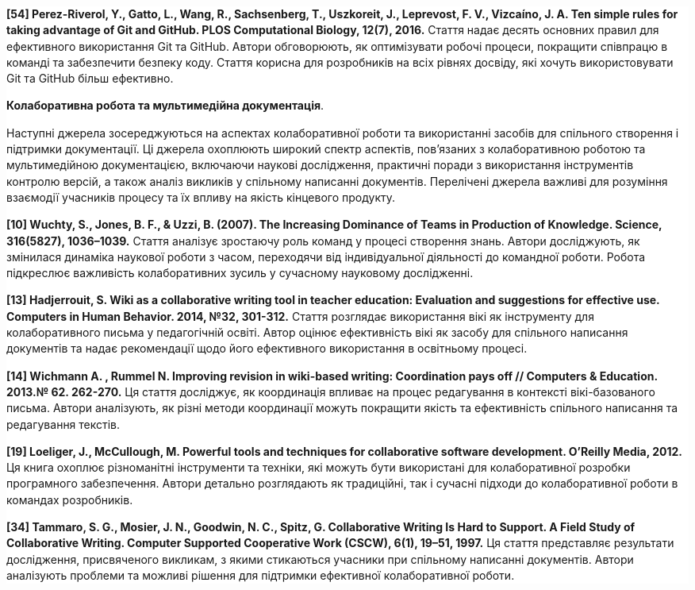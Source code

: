 **[54] Perez-Riverol, Y., Gatto, L., Wang, R., Sachsenberg, T.,
Uszkoreit, J., Leprevost, F. V., Vizcaíno, J. A. Ten simple rules for
taking advantage of Git and GitHub. PLOS Computational Biology, 12(7),
2016.** Cтаття надає десять основних правил для ефективного використання
Git та GitHub. Автори обговорюють, як оптимізувати робочі процеси,
покращити співпрацю в команді та забезпечити безпеку коду. Стаття
корисна для розробників на всіх рівнях досвіду, які хочуть
використовувати Git та GitHub більш ефективно.

**Колаборативна робота та мультимедійна документація**.

Наступні джерела зосереджуються на аспектах колаборативної роботи та
використанні засобів для спільного створення і підтримки документації.
Ці джерела охоплюють широкий спектр аспектів, пов’язаних з
колаборативною роботою та мультимедійною документацією, включаючи
наукові дослідження, практичні поради з використання інструментів
контролю версій, а також аналіз викликів у спільному написанні
документів. Перелічені джерела важливі для розуміння взаємодії учасників
процесу та їх впливу на якість кінцевого продукту.

**[10] Wuchty, S., Jones, B. F., & Uzzi, B. (2007). The Increasing
Dominance of Teams in Production of Knowledge. Science, 316(5827),
1036–1039.** Cтаття аналізує зростаючу роль команд у процесі створення
знань. Автори досліджують, як змінилася динаміка наукової роботи з
часом, переходячи від індивідуальної діяльності до командної роботи.
Робота підкреслює важливість колаборативних зусиль у сучасному науковому
дослідженні.

**[13] Hadjerrouit, S. Wiki as a collaborative writing tool in teacher
education: Evaluation and suggestions for effective use. Computers in
Human Behavior. 2014, №32, 301-312.** Стаття розглядає використання вікі
як інструменту для колаборативного письма у педагогічній освіті. Автор
оцінює ефективність вікі як засобу для спільного написання документів та
надає рекомендації щодо його ефективного використання в освітньому
процесі.

**[14] Wichmann A. , Rummel N. Improving revision in wiki-based
writing: Coordination pays off // Computers & Education. 2013.№ 62.
262-270.** Ця стаття досліджує, як координація впливає на процес
редагування в контексті вікі-базованого письма. Автори аналізують, як
різні методи координації можуть покращити якість та ефективність
спільного написання та редагування текстів.

**[19] Loeliger, J., McCullough, M. Powerful tools and techniques for
collaborative software development. O’Reilly Media, 2012.** Ця книга
охоплює різноманітні інструменти та техніки, які можуть бути використані
для колаборативної розробки програмного забезпечення. Автори детально
розглядають як традиційні, так і сучасні підходи до колаборативної
роботи в командах розробників.

**[34] Tammaro, S. G., Mosier, J. N., Goodwin, N. C., Spitz, G.
Collaborative Writing Is Hard to Support. A Field Study of Collaborative
Writing. Computer Supported Cooperative Work (CSCW), 6(1), 19–51,
1997.** Ця стаття представляє результати дослідження, присвяченого
викликам, з якими стикаються учасники при спільному написанні
документів. Автори аналізують проблеми та можливі рішення для підтримки
ефективної колаборативної роботи.
